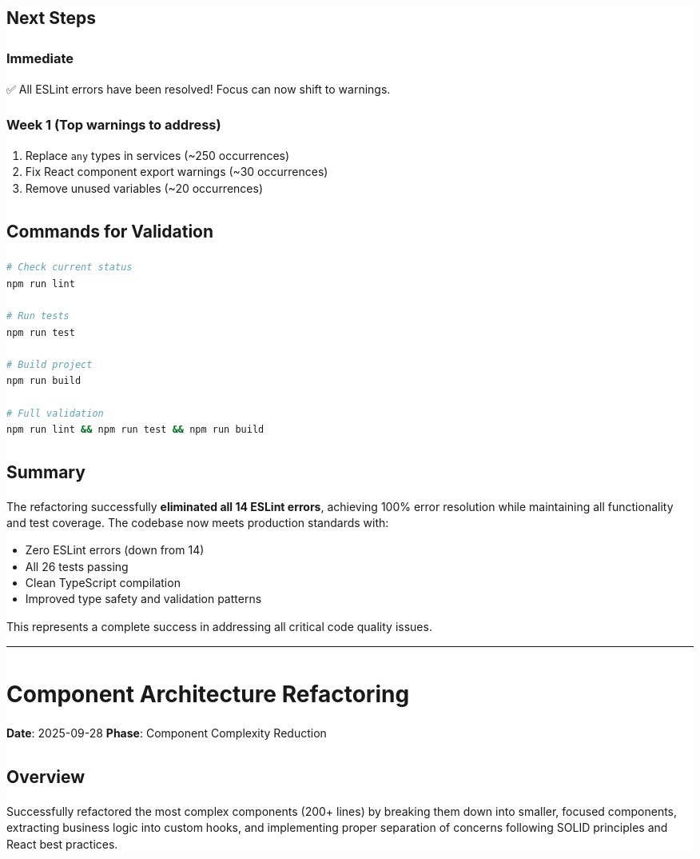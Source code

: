 ## Next Steps

### Immediate
✅ All ESLint errors have been resolved! Focus can now shift to warnings.

### Week 1 (Top warnings to address)
1. Replace `any` types in services (~250 occurrences)
2. Fix React component export warnings (~30 occurrences)
3. Remove unused variables (~20 occurrences)

## Commands for Validation

```bash
# Check current status
npm run lint

# Run tests
npm run test

# Build project
npm run build

# Full validation
npm run lint && npm run test && npm run build
```

## Summary

The refactoring successfully **eliminated all 14 ESLint errors**, achieving 100% error resolution while maintaining all functionality and test coverage. The codebase now meets production standards with:
- Zero ESLint errors (down from 14)
- All 26 tests passing
- Clean TypeScript compilation
- Improved type safety and validation patterns

This represents a complete success in addressing all critical code quality issues.

---

# Component Architecture Refactoring

**Date**: 2025-09-28
**Phase**: Component Complexity Reduction

## Overview
Successfully refactored the most complex components (200+ lines) by breaking them down into smaller, focused components, extracting business logic into custom hooks, and implementing proper separation of concerns following SOLID principles and React best practices.
